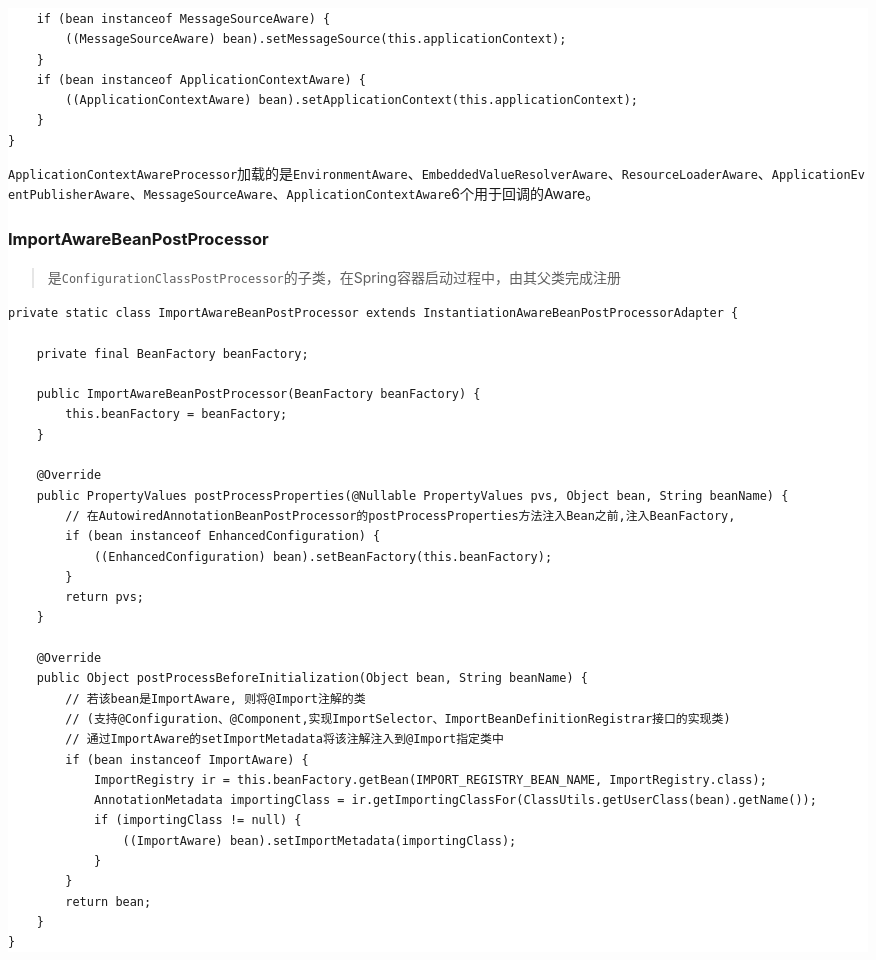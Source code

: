 ```
    if (bean instanceof MessageSourceAware) {
        ((MessageSourceAware) bean).setMessageSource(this.applicationContext);
    }
    if (bean instanceof ApplicationContextAware) {
        ((ApplicationContextAware) bean).setApplicationContext(this.applicationContext);
    }
}
```

`ApplicationContextAwareProcessor`加载的是`EnvironmentAware`、`EmbeddedValueResolverAware`、`ResourceLoaderAware`、`ApplicationEventPublisherAware`、`MessageSourceAware`、`ApplicationContextAware`6个用于回调的Aware。

### ImportAwareBeanPostProcessor

> 是`ConfigurationClassPostProcessor`的子类，在Spring容器启动过程中，由其父类完成注册

```
private static class ImportAwareBeanPostProcessor extends InstantiationAwareBeanPostProcessorAdapter {

    private final BeanFactory beanFactory;

    public ImportAwareBeanPostProcessor(BeanFactory beanFactory) {
        this.beanFactory = beanFactory;
    }

    @Override
    public PropertyValues postProcessProperties(@Nullable PropertyValues pvs, Object bean, String beanName) {
        // 在AutowiredAnnotationBeanPostProcessor的postProcessProperties方法注入Bean之前,注入BeanFactory,
        if (bean instanceof EnhancedConfiguration) {
            ((EnhancedConfiguration) bean).setBeanFactory(this.beanFactory);
        }
        return pvs;
    }

    @Override
    public Object postProcessBeforeInitialization(Object bean, String beanName) {
        // 若该bean是ImportAware, 则将@Import注解的类
        // (支持@Configuration、@Component,实现ImportSelector、ImportBeanDefinitionRegistrar接口的实现类)
        // 通过ImportAware的setImportMetadata将该注解注入到@Import指定类中
        if (bean instanceof ImportAware) {
            ImportRegistry ir = this.beanFactory.getBean(IMPORT_REGISTRY_BEAN_NAME, ImportRegistry.class);
            AnnotationMetadata importingClass = ir.getImportingClassFor(ClassUtils.getUserClass(bean).getName());
            if (importingClass != null) {
                ((ImportAware) bean).setImportMetadata(importingClass);
            }
        }
        return bean;
    }
}
```
